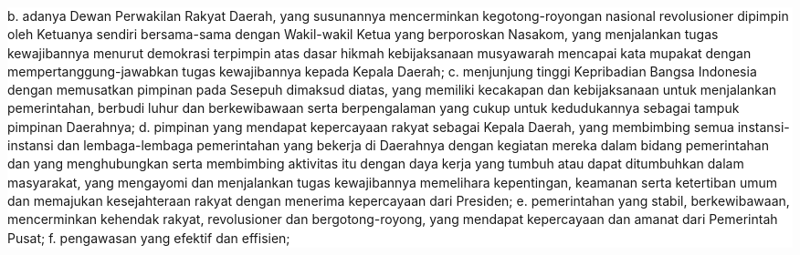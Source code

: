 b. adanya Dewan Perwakilan Rakyat Daerah, yang susunannya mencerminkan kegotong-royongan nasional revolusioner dipimpin oleh Ketuanya sendiri bersama-sama dengan Wakil-wakil Ketua yang berporoskan Nasakom, yang menjalankan tugas kewajibannya menurut demokrasi terpimpin atas dasar hikmah kebijaksanaan musyawarah mencapai kata mupakat dengan mempertanggung-jawabkan tugas kewajibannya kepada Kepala Daerah;
c. menjunjung tinggi Kepribadian Bangsa Indonesia dengan memusatkan pimpinan pada Sesepuh dimaksud diatas, yang memiliki kecakapan dan kebijaksanaan untuk menjalankan pemerintahan, berbudi luhur dan berkewibawaan serta berpengalaman yang cukup untuk kedudukannya sebagai tampuk pimpinan Daerahnya;
d. pimpinan yang mendapat kepercayaan rakyat sebagai Kepala Daerah, yang membimbing semua instansi-instansi dan lembaga-lembaga pemerintahan yang bekerja di Daerahnya dengan kegiatan mereka dalam bidang pemerintahan dan yang menghubungkan serta membimbing aktivitas itu dengan daya kerja yang tumbuh atau dapat ditumbuhkan dalam masyarakat, yang mengayomi dan menjalankan tugas kewajibannya memelihara kepentingan, keamanan serta ketertiban umum dan memajukan kesejahteraan rakyat dengan menerima kepercayaan dari Presiden;
e. pemerintahan yang stabil, berkewibawaan, mencerminkan kehendak rakyat, revolusioner dan bergotong-royong, yang mendapat kepercayaan dan amanat dari Pemerintah Pusat;
f. pengawasan yang efektif dan effisien;